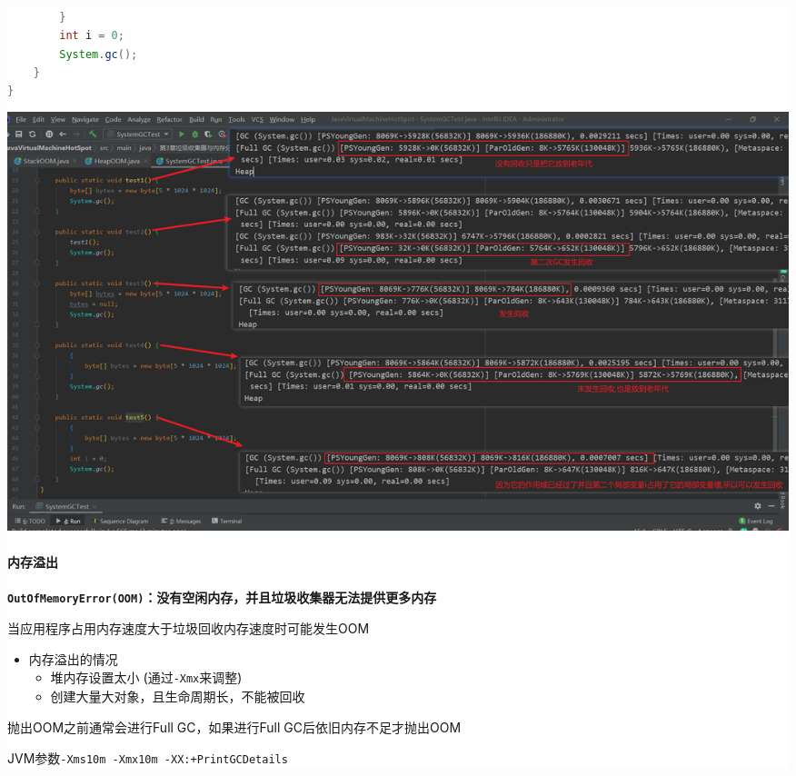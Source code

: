```java
        }
        int i = 0;
        System.gc();
    }
}
```

![image-20210504131459139](垃圾回收算法.assets/image-20210504131459139.png)



#### 内存溢出

**`OutOfMemoryError(OOM)`：没有空闲内存，并且垃圾收集器无法提供更多内存**

当应用程序占用内存速度大于垃圾回收内存速度时可能发生OOM

- 内存溢出的情况
	- 堆内存设置太小 (通过`-Xmx`来调整)
	- 创建大量大对象，且生命周期长，不能被回收

抛出OOM之前通常会进行Full GC，如果进行Full GC后依旧内存不足才抛出OOM

JVM参数`-Xms10m -Xmx10m -XX:+PrintGCDetails`
